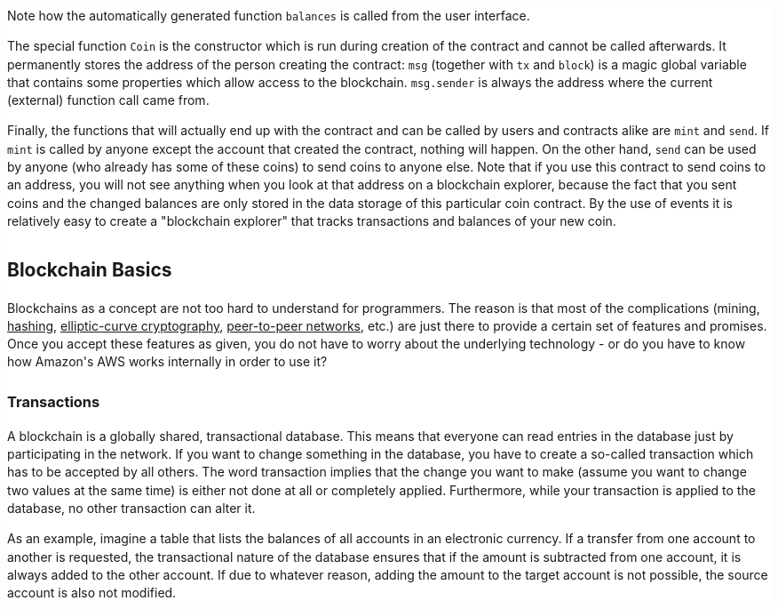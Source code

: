 Note how the automatically generated function `balances` is called from
the user interface.

The special function `Coin` is the constructor which is run during
creation of the contract and cannot be called afterwards. It permanently
stores the address of the person creating the contract: `msg` (together
with `tx` and `block`) is a magic global variable that contains some
properties which allow access to the blockchain. `msg.sender` is always
the address where the current (external) function call came from.

Finally, the functions that will actually end up with the contract and
can be called by users and contracts alike are `mint` and `send`. If
`mint` is called by anyone except the account that created the contract,
nothing will happen. On the other hand, `send` can be used by anyone
(who already has some of these coins) to send coins to anyone else. Note
that if you use this contract to send coins to an address, you will not
see anything when you look at that address on a blockchain explorer,
because the fact that you sent coins and the changed balances are only
stored in the data storage of this particular coin contract. By the use
of events it is relatively easy to create a "blockchain explorer" that
tracks transactions and balances of your new coin.

## Blockchain Basics

Blockchains as a concept are not too hard to understand for programmers.
The reason is that most of the complications (mining,
[hashing](https://en.wikipedia.org/wiki/Cryptographic_hash_function),
[elliptic-curve
cryptography](https://en.wikipedia.org/wiki/Elliptic_curve_cryptography),
[peer-to-peer networks](https://en.wikipedia.org/wiki/Peer-to-peer),
etc.) are just there to provide a certain set of features and promises.
Once you accept these features as given, you do not have to worry about
the underlying technology - or do you have to know how Amazon's AWS
works internally in order to use it?

### Transactions

A blockchain is a globally shared, transactional database. This means
that everyone can read entries in the database just by participating in
the network. If you want to change something in the database, you have
to create a so-called transaction which has to be accepted by all
others. The word transaction implies that the change you want to make
(assume you want to change two values at the same time) is either not
done at all or completely applied. Furthermore, while your transaction
is applied to the database, no other transaction can alter it.

As an example, imagine a table that lists the balances of all accounts
in an electronic currency. If a transfer from one account to another is
requested, the transactional nature of the database ensures that if the
amount is subtracted from one account, it is always added to the other
account. If due to whatever reason, adding the amount to the target
account is not possible, the source account is also not modified.
